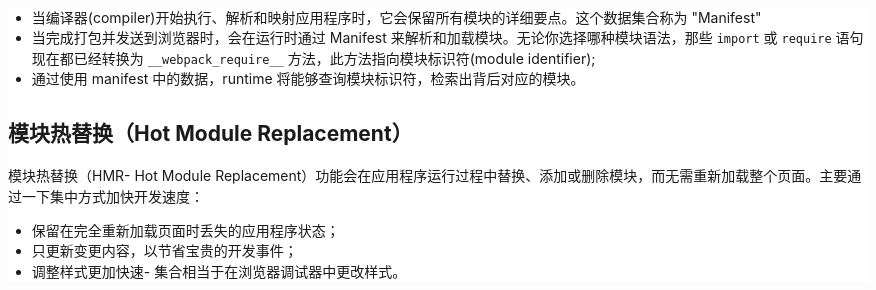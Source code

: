 - 当编译器(compiler)开始执行、解析和映射应用程序时，它会保留所有模块的详细要点。这个数据集合称为 "Manifest"
- 当完成打包并发送到浏览器时，会在运行时通过 Manifest 来解析和加载模块。无论你选择哪种模块语法，那些 `import` 或 `require` 语句现在都已经转换为 `__webpack_require__` 方法，此方法指向模块标识符(module identifier);
- 通过使用 manifest 中的数据，runtime 将能够查询模块标识符，检索出背后对应的模块。

## 模块热替换（Hot Module Replacement）

模块热替换（HMR- Hot Module Replacement）功能会在应用程序运行过程中替换、添加或删除模块，而无需重新加载整个页面。主要通过一下集中方式加快开发速度：

- 保留在完全重新加载页面时丢失的应用程序状态；
- 只更新变更内容，以节省宝贵的开发事件；
- 调整样式更加快速- 集合相当于在浏览器调试器中更改样式。

### 